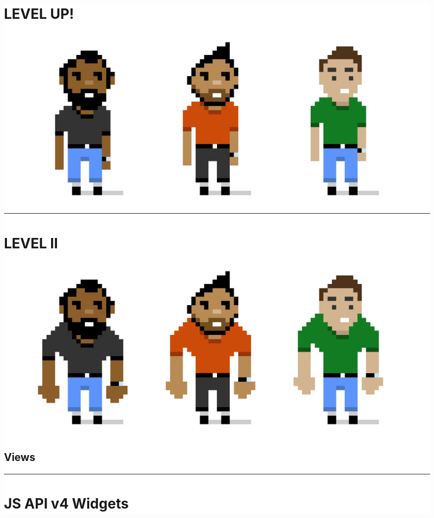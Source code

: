 

<h1 class="eight-bit">LEVEL UP!</h1>

![Level 1](./images/8bit/JSAPI-8bit_Level-1.png)

---


<h1 class="eight-bit">LEVEL II</h1>

![Level 2](./images/8bit/JSAPI-8bit_Level-2.png)

<h2 class="eight-bit">Views</h2>

---


# JS API v4 Widgets
